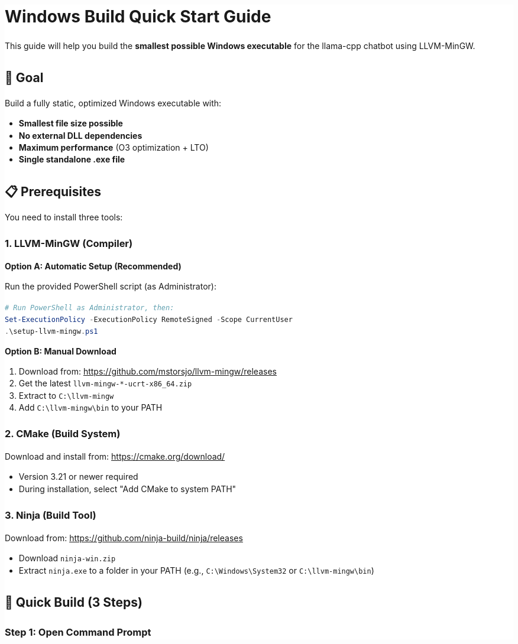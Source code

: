 # Windows Build Quick Start Guide

This guide will help you build the **smallest possible Windows executable** for the llama-cpp chatbot using LLVM-MinGW.

## 🎯 Goal

Build a fully static, optimized Windows executable with:
- **Smallest file size possible**
- **No external DLL dependencies**
- **Maximum performance** (O3 optimization + LTO)
- **Single standalone .exe file**

## 📋 Prerequisites

You need to install three tools:

### 1. LLVM-MinGW (Compiler)

**Option A: Automatic Setup (Recommended)**

Run the provided PowerShell script (as Administrator):

```powershell
# Run PowerShell as Administrator, then:
Set-ExecutionPolicy -ExecutionPolicy RemoteSigned -Scope CurrentUser
.\setup-llvm-mingw.ps1
```

**Option B: Manual Download**

1. Download from: https://github.com/mstorsjo/llvm-mingw/releases
2. Get the latest `llvm-mingw-*-ucrt-x86_64.zip`
3. Extract to `C:\llvm-mingw`
4. Add `C:\llvm-mingw\bin` to your PATH

### 2. CMake (Build System)

Download and install from: https://cmake.org/download/
- Version 3.21 or newer required
- During installation, select "Add CMake to system PATH"

### 3. Ninja (Build Tool)

Download from: https://github.com/ninja-build/ninja/releases
- Download `ninja-win.zip`
- Extract `ninja.exe` to a folder in your PATH (e.g., `C:\Windows\System32` or `C:\llvm-mingw\bin`)

## 🚀 Quick Build (3 Steps)

### Step 1: Open Command Prompt
